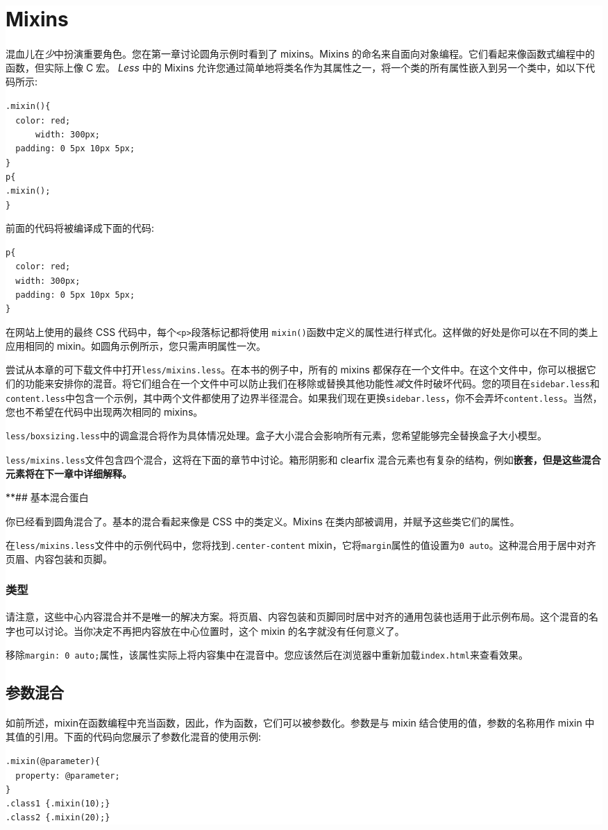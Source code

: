 # Mixins

混血儿在*少*中扮演重要角色。您在第一章讨论圆角示例时看到了 mixins。Mixins 的命名来自面向对象编程。它们看起来像函数式编程中的函数，但实际上像 C 宏。 *Less* 中的 Mixins 允许您通过简单地将类名作为其属性之一，将一个类的所有属性嵌入到另一个类中，如以下代码所示:

```html
.mixin(){
  color: red;
      width: 300px;
  padding: 0 5px 10px 5px;
}
p{
.mixin();
}
```

前面的代码将被编译成下面的代码:

```html
p{
  color: red;
  width: 300px;
  padding: 0 5px 10px 5px;
}
```

在网站上使用的最终 CSS 代码中，每个`<p>`段落标记都将使用 `mixin()`函数中定义的属性进行样式化。这样做的好处是你可以在不同的类上应用相同的 mixin。如圆角示例所示，您只需声明属性一次。

尝试从本章的可下载文件中打开`less/mixins.less`。在本书的例子中，所有的 mixins 都保存在一个文件中。在这个文件中，你可以根据它们的功能来安排你的混音。将它们组合在一个文件中可以防止我们在移除或替换其他功能性*减*文件时破坏代码。您的项目在`sidebar.less`和`content.less`中包含一个示例，其中两个文件都使用了边界半径混合。如果我们现在更换`sidebar.less`，你不会弄坏`content.less`。当然，您也不希望在代码中出现两次相同的 mixins。

`less/boxsizing.less`中的调盒混合将作为具体情况处理。盒子大小混合会影响所有元素，您希望能够完全替换盒子大小模型。

`less/mixins.less`文件包含四个混合，这将在下面的章节中讨论。箱形阴影和 clearfix 混合元素也有复杂的结构，例如**嵌套，但是这些混合元素将在下一章中详细解释。**

 **## 基本混合蛋白

你已经看到圆角混合了。基本的混合看起来像是 CSS 中的类定义。Mixins 在类内部被调用，并赋予这些类它们的属性。

在`less/mixins.less`文件中的示例代码中，您将找到`.center-content` mixin，它将`margin`属性的值设置为`0 auto`。这种混合用于居中对齐页眉、内容包装和页脚。

### 类型

请注意，这些中心内容混合并不是唯一的解决方案。将页眉、内容包装和页脚同时居中对齐的通用包装也适用于此示例布局。这个混音的名字也可以讨论。当你决定不再把内容放在中心位置时，这个 mixin 的名字就没有任何意义了。

移除`margin: 0 auto;`属性，该属性实际上将内容集中在混音中。您应该然后在浏览器中重新加载`index.html`来查看效果。

## 参数混合

如前所述，mixin在函数编程中充当函数，因此，作为函数，它们可以被参数化。参数是与 mixin 结合使用的值，参数的名称用作 mixin 中其值的引用。下面的代码向您展示了参数化混音的使用示例:

```html
.mixin(@parameter){
  property: @parameter;
}
.class1 {.mixin(10);}
.class2 {.mixin(20);}
```
